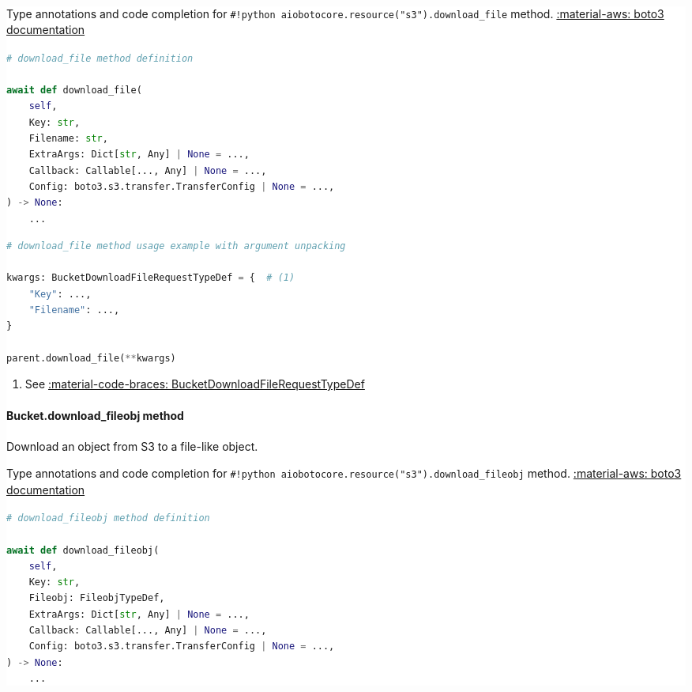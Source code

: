 Type annotations and code completion for `#!python aiobotocore.resource("s3").download_file` method.
[:material-aws: boto3 documentation](https://boto3.amazonaws.com/v1/documentation/api/latest/reference/services/s3/bucket/download_file.html)

```python
# download_file method definition

await def download_file(
    self,
    Key: str,
    Filename: str,
    ExtraArgs: Dict[str, Any] | None = ...,
    Callback: Callable[..., Any] | None = ...,
    Config: boto3.s3.transfer.TransferConfig | None = ...,
) -> None:
    ...
```

```python
# download_file method usage example with argument unpacking

kwargs: BucketDownloadFileRequestTypeDef = {  # (1)
    "Key": ...,
    "Filename": ...,
}

parent.download_file(**kwargs)
```

1. See [:material-code-braces: BucketDownloadFileRequestTypeDef](./type_defs.md#bucketdownloadfilerequesttypedef)

#### Bucket.download\_fileobj method

Download an object from S3 to a file-like object.

Type annotations and code completion for `#!python aiobotocore.resource("s3").download_fileobj` method.
[:material-aws: boto3 documentation](https://boto3.amazonaws.com/v1/documentation/api/latest/reference/services/s3/bucket/download_fileobj.html)

```python
# download_fileobj method definition

await def download_fileobj(
    self,
    Key: str,
    Fileobj: FileobjTypeDef,
    ExtraArgs: Dict[str, Any] | None = ...,
    Callback: Callable[..., Any] | None = ...,
    Config: boto3.s3.transfer.TransferConfig | None = ...,
) -> None:
    ...
```
